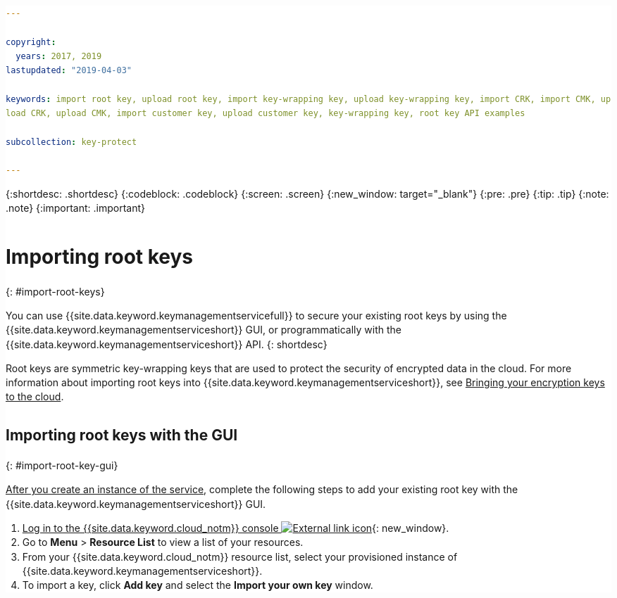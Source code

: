 ```yaml
---

copyright:
  years: 2017, 2019
lastupdated: "2019-04-03"

keywords: import root key, upload root key, import key-wrapping key, upload key-wrapping key, import CRK, import CMK, upload CRK, upload CMK, import customer key, upload customer key, key-wrapping key, root key API examples

subcollection: key-protect

---
```


{:shortdesc: .shortdesc}
{:codeblock: .codeblock}
{:screen: .screen}
{:new_window: target="_blank"}
{:pre: .pre}
{:tip: .tip}
{:note: .note}
{:important: .important}

# Importing root keys
{: #import-root-keys}

You can use {{site.data.keyword.keymanagementservicefull}} to secure your existing root keys by using the {{site.data.keyword.keymanagementserviceshort}} GUI, or programmatically with the {{site.data.keyword.keymanagementserviceshort}} API.
{: shortdesc}

Root keys are symmetric key-wrapping keys that are used to protect the security of encrypted data in the cloud. For more information about importing root keys into {{site.data.keyword.keymanagementserviceshort}}, see [Bringing your encryption keys to the cloud](/docs/services/key-protect?topic=key-protect-importing-keys).

## Importing root keys with the GUI
{: #import-root-key-gui}

[After you create an instance of the service](/docs/services/key-protect?topic=key-protect-provision), complete the following steps to add your existing root key with the {{site.data.keyword.keymanagementserviceshort}} GUI.

1. [Log in to the {{site.data.keyword.cloud_notm}} console ![External link icon](../../icons/launch-glyph.svg "External link icon")](https://{DomainName}/){: new_window}.
2. Go to **Menu** &gt; **Resource List** to view a list of your resources.
3. From your {{site.data.keyword.cloud_notm}} resource list, select your provisioned instance of {{site.data.keyword.keymanagementserviceshort}}.
4. To import a key, click **Add key** and select the **Import your own key** window.
